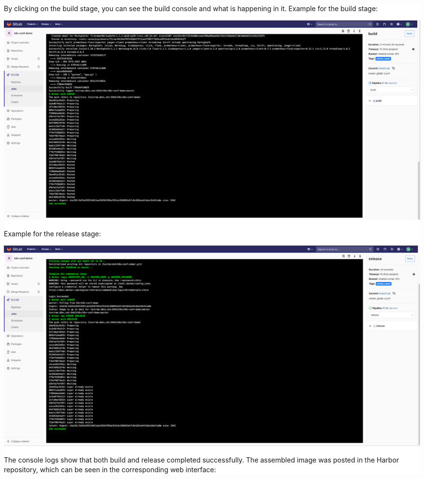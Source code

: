 By clicking on the build stage, you can see the build console and what is happening in it. Example for the build stage:

![](./assets/1583700831019-1583700831019.png)

Example for the release stage:

![](./assets/1583700851963-1583700851963.png)

The console logs show that both build and release completed successfully. The assembled image was posted in the Harbor repository, which can be seen in the corresponding web interface:
